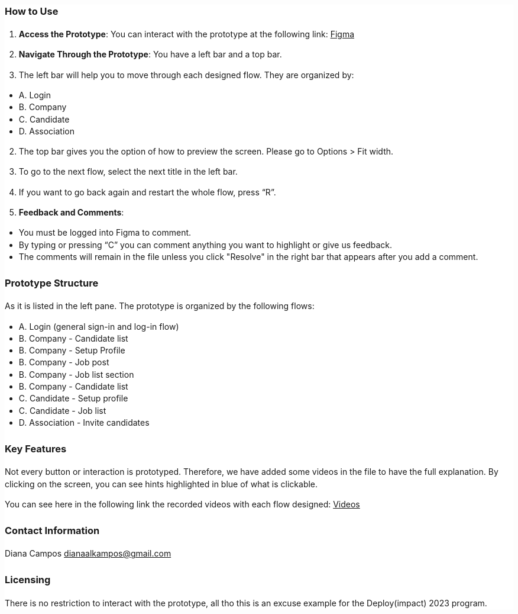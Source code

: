 ### How to Use
1. **Access the Prototype**: 
You can interact with the prototype at the following link: [Figma](https://www.figma.com/proto/qzRo0T1FIRIp2FkBZtXKey/SHIFT-UI?page-id=0%3A1&type=design&node-id=65-514&viewport=817%2C-4082%2C0.16&t=vVdNABqel4mhStHB-1&scaling=min-zoom&starting-point-node-id=65%3A514&show-proto-sidebar=1&mode=design)
   
2. **Navigate Through the Prototype**: 
You have a left bar and a top bar. 
1.	The left bar will help you to move through each designed flow. They are organized by:
- A. Login
- B. Company
- C. Candidate
- D. Association
2.	The top bar gives you the option of how to preview the screen. Please go to Options > Fit width.
3.	To go to the next flow, select the next title in the left bar.
4.	If you want to go back again and restart the whole flow, press “R”.

3. **Feedback and Comments**: 
- You must be logged into Figma to comment. 
- By typing or pressing “C” you can comment anything you want to highlight or give us feedback. 
- The comments will remain in the file unless you click "Resolve" in the right bar that appears after you add a comment.


### Prototype Structure
As it is listed in the left pane. The prototype is organized by the following flows:
- A. Login (general sign-in and log-in flow)
- B. Company - Candidate list
- B. Company - Setup Profile
- B. Company - Job post 
- B. Company - Job list section
- B. Company - Candidate list
- C. Candidate - Setup profile 
- C. Candidate - Job list
- D. Association - Invite candidates


### Key Features
Not every button or interaction is prototyped. Therefore, we have added some videos in the file to have the full explanation. By clicking on the screen, you can see hints highlighted in blue of what is clickable.

You can see here in the following link the recorded videos with each flow designed: [Videos](https://drive.google.com/drive/folders/1TGAIahEZZUoSioJJA6W8hqKnIHvJiBja?usp=drive_link)


### Contact Information
Diana Campos
dianaalkampos@gmail.com

### Licensing
There is no restriction to interact with the prototype, all tho this is an excuse example for the Deploy(impact) 2023 program.
